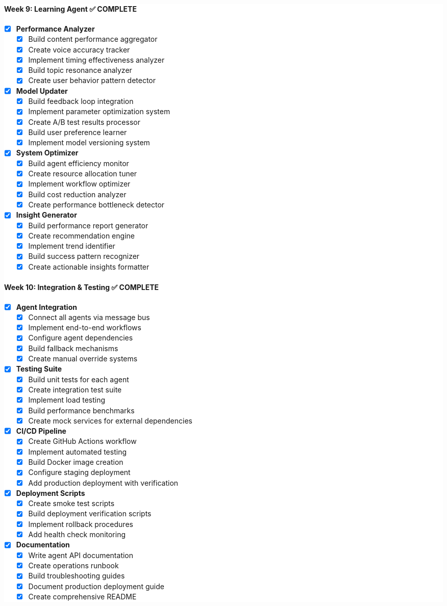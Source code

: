 #### Week 9: Learning Agent ✅ COMPLETE
- [x] **Performance Analyzer**
  - [x] Build content performance aggregator
  - [x] Create voice accuracy tracker
  - [x] Implement timing effectiveness analyzer
  - [x] Build topic resonance analyzer
  - [x] Create user behavior pattern detector
- [x] **Model Updater**
  - [x] Build feedback loop integration
  - [x] Implement parameter optimization system
  - [x] Create A/B test results processor
  - [x] Build user preference learner
  - [x] Implement model versioning system
- [x] **System Optimizer**
  - [x] Build agent efficiency monitor
  - [x] Create resource allocation tuner
  - [x] Implement workflow optimizer
  - [x] Build cost reduction analyzer
  - [x] Create performance bottleneck detector
- [x] **Insight Generator**
  - [x] Build performance report generator
  - [x] Create recommendation engine
  - [x] Implement trend identifier
  - [x] Build success pattern recognizer
  - [x] Create actionable insights formatter

#### Week 10: Integration & Testing ✅ COMPLETE
- [x] **Agent Integration**
  - [x] Connect all agents via message bus
  - [x] Implement end-to-end workflows
  - [x] Configure agent dependencies
  - [x] Build fallback mechanisms
  - [x] Create manual override systems
- [x] **Testing Suite**
  - [x] Build unit tests for each agent
  - [x] Create integration test suite
  - [x] Implement load testing
  - [x] Build performance benchmarks
  - [x] Create mock services for external dependencies
- [x] **CI/CD Pipeline**
  - [x] Create GitHub Actions workflow
  - [x] Implement automated testing
  - [x] Build Docker image creation
  - [x] Configure staging deployment
  - [x] Add production deployment with verification
- [x] **Deployment Scripts**
  - [x] Create smoke test scripts
  - [x] Build deployment verification scripts
  - [x] Implement rollback procedures
  - [x] Add health check monitoring
- [x] **Documentation**
  - [x] Write agent API documentation
  - [x] Create operations runbook
  - [x] Build troubleshooting guides
  - [x] Document production deployment guide
  - [x] Create comprehensive README
